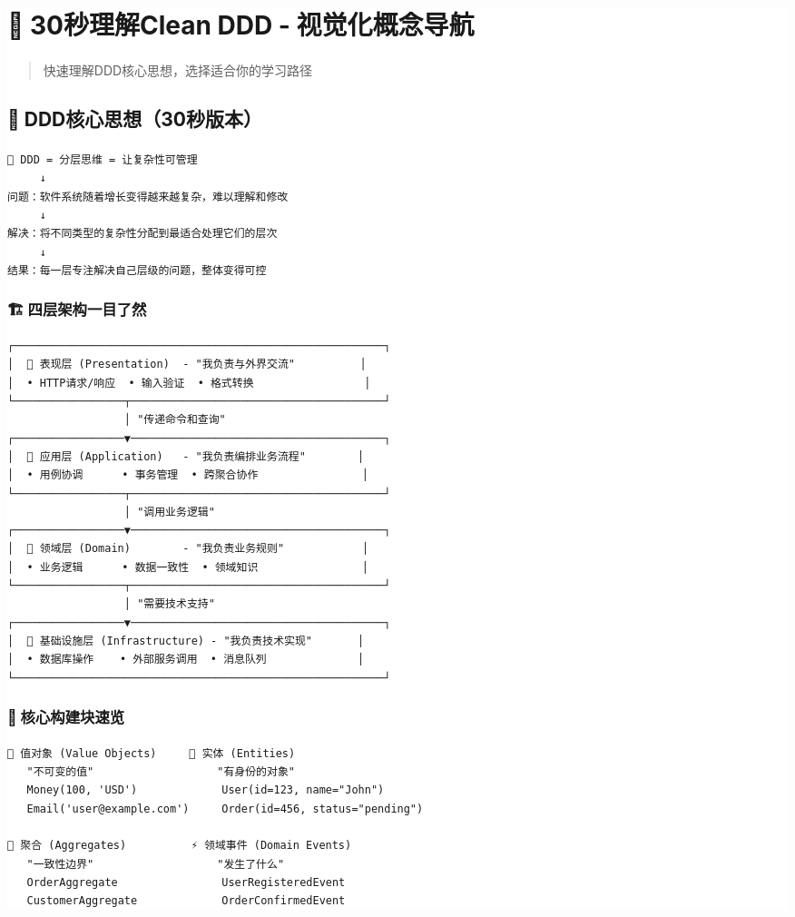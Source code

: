 # 🎯 30秒理解Clean DDD - 视觉化概念导航

> 快速理解DDD核心思想，选择适合你的学习路径

## 🚀 DDD核心思想（30秒版本）

```
🧠 DDD = 分层思维 = 让复杂性可管理
     ↓
问题：软件系统随着增长变得越来越复杂，难以理解和修改
     ↓
解决：将不同类型的复杂性分配到最适合处理它们的层次
     ↓
结果：每一层专注解决自己层级的问题，整体变得可控
```

### 🏗️ 四层架构一目了然

```
┌─────────────────────────────────────────────────────────┐
│  👥 表现层 (Presentation)  - "我负责与外界交流"          │
│  • HTTP请求/响应  • 输入验证  • 格式转换                 │
└─────────────────┬───────────────────────────────────────┘
                  │ "传递命令和查询"
┌─────────────────▼───────────────────────────────────────┐
│  🎯 应用层 (Application)   - "我负责编排业务流程"        │
│  • 用例协调      • 事务管理  • 跨聚合协作                │
└─────────────────┬───────────────────────────────────────┘
                  │ "调用业务逻辑"
┌─────────────────▼───────────────────────────────────────┐
│  💎 领域层 (Domain)        - "我负责业务规则"            │
│  • 业务逻辑      • 数据一致性  • 领域知识                │
└─────────────────┬───────────────────────────────────────┘
                  │ "需要技术支持"
┌─────────────────▼───────────────────────────────────────┐
│  🔧 基础设施层 (Infrastructure) - "我负责技术实现"       │
│  • 数据库操作    • 外部服务调用  • 消息队列              │
└─────────────────────────────────────────────────────────┘
```

### 🎲 核心构建块速览

```
💎 值对象 (Value Objects)     📝 实体 (Entities)
   "不可变的值"                   "有身份的对象"
   Money(100, 'USD')             User(id=123, name="John")
   Email('user@example.com')     Order(id=456, status="pending")
   
🏰 聚合 (Aggregates)          ⚡ 领域事件 (Domain Events)  
   "一致性边界"                   "发生了什么"
   OrderAggregate                UserRegisteredEvent
   CustomerAggregate             OrderConfirmedEvent
```

